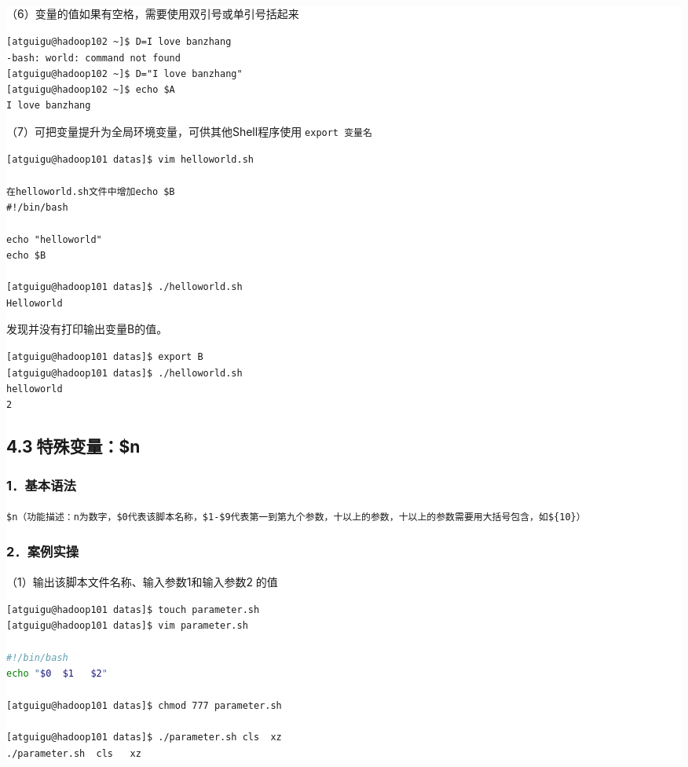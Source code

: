 （6）变量的值如果有空格，需要使用双引号或单引号括起来

```shell
[atguigu@hadoop102 ~]$ D=I love banzhang
-bash: world: command not found
[atguigu@hadoop102 ~]$ D="I love banzhang"
[atguigu@hadoop102 ~]$ echo $A
I love banzhang
```

（7）可把变量提升为全局环境变量，可供其他Shell程序使用
`export 变量名`

```shell
[atguigu@hadoop101 datas]$ vim helloworld.sh 

在helloworld.sh文件中增加echo $B
#!/bin/bash

echo "helloworld"
echo $B

[atguigu@hadoop101 datas]$ ./helloworld.sh 
Helloworld
```

发现并没有打印输出变量B的值。

```sh
[atguigu@hadoop101 datas]$ export B
[atguigu@hadoop101 datas]$ ./helloworld.sh 
helloworld
2
```

## 4.3 特殊变量：$n

### 1．基本语法

```txt
$n（功能描述：n为数字，$0代表该脚本名称，$1-$9代表第一到第九个参数，十以上的参数，十以上的参数需要用大括号包含，如${10}）
```

### 2．案例实操

（1）输出该脚本文件名称、输入参数1和输入参数2 的值

```sh
[atguigu@hadoop101 datas]$ touch parameter.sh 
[atguigu@hadoop101 datas]$ vim parameter.sh

#!/bin/bash
echo "$0  $1   $2"

[atguigu@hadoop101 datas]$ chmod 777 parameter.sh

[atguigu@hadoop101 datas]$ ./parameter.sh cls  xz
./parameter.sh  cls   xz
```
